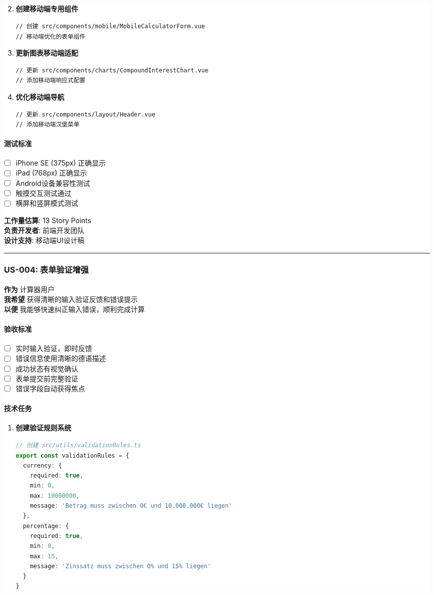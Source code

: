 2. **创建移动端专用组件**
   ```vue
   // 创建 src/components/mobile/MobileCalculatorForm.vue
   // 移动端优化的表单组件
   ```

3. **更新图表移动端适配**
   ```vue
   // 更新 src/components/charts/CompoundInterestChart.vue
   // 添加移动端响应式配置
   ```

4. **优化移动端导航**
   ```vue
   // 更新 src/components/layout/Header.vue
   // 添加移动端汉堡菜单
   ```

#### 测试标准
- [ ] iPhone SE (375px) 正确显示
- [ ] iPad (768px) 正确显示
- [ ] Android设备兼容性测试
- [ ] 触摸交互测试通过
- [ ] 横屏和竖屏模式测试

**工作量估算**: 13 Story Points  
**负责开发者**: 前端开发团队  
**设计支持**: 移动端UI设计稿  

---

### US-004: 表单验证增强

**作为** 计算器用户  
**我希望** 获得清晰的输入验证反馈和错误提示  
**以便** 我能够快速纠正输入错误，顺利完成计算  

#### 验收标准
- [ ] 实时输入验证，即时反馈
- [ ] 错误信息使用清晰的德语描述
- [ ] 成功状态有视觉确认
- [ ] 表单提交前完整验证
- [ ] 错误字段自动获得焦点

#### 技术任务
1. **创建验证规则系统**
   ```typescript
   // 创建 src/utils/validationRules.ts
   export const validationRules = {
     currency: {
       required: true,
       min: 0,
       max: 10000000,
       message: 'Betrag muss zwischen 0€ und 10.000.000€ liegen'
     },
     percentage: {
       required: true,
       min: 0,
       max: 15,
       message: 'Zinssatz muss zwischen 0% und 15% liegen'
     }
   }
   ```
